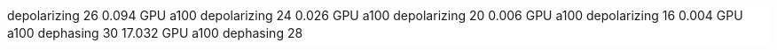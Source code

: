    <td style="background-color: #f3f3f3">depolarizing
   </td>
   <td style="background-color: #f3f3f3">26
   </td>
   <td style="background-color: #f3f3f3">0.094
   </td>
  </tr>
  <tr>
   <td style="background-color: #f3f3f3">GPU
   </td>
   <td style="background-color: #f3f3f3">a100
   </td>
   <td style="background-color: #f3f3f3">depolarizing
   </td>
   <td style="background-color: #f3f3f3">24
   </td>
   <td style="background-color: #f3f3f3">0.026
   </td>
  </tr>
  <tr>
   <td style="background-color: #f3f3f3">GPU
   </td>
   <td style="background-color: #f3f3f3">a100
   </td>
   <td style="background-color: #f3f3f3">depolarizing
   </td>
   <td style="background-color: #f3f3f3">20
   </td>
   <td style="background-color: #f3f3f3">0.006
   </td>
  </tr>
  <tr>
   <td style="background-color: #f3f3f3">GPU
   </td>
   <td style="background-color: #f3f3f3">a100
   </td>
   <td style="background-color: #f3f3f3">depolarizing
   </td>
   <td style="background-color: #f3f3f3">16
   </td>
   <td style="background-color: #f3f3f3">0.004
   </td>
  </tr>
  <tr>
   <td style="background-color: #f3f3f3">GPU
   </td>
   <td style="background-color: #f3f3f3">a100
   </td>
   <td style="background-color: #f3f3f3">dephasing
   </td>
   <td style="background-color: #f3f3f3">30
   </td>
   <td style="background-color: #f3f3f3">17.032
   </td>
  </tr>
  <tr>
   <td style="background-color: #f3f3f3">GPU
   </td>
   <td style="background-color: #f3f3f3">a100
   </td>
   <td style="background-color: #f3f3f3">dephasing
   </td>
   <td style="background-color: #f3f3f3">28
   </td>